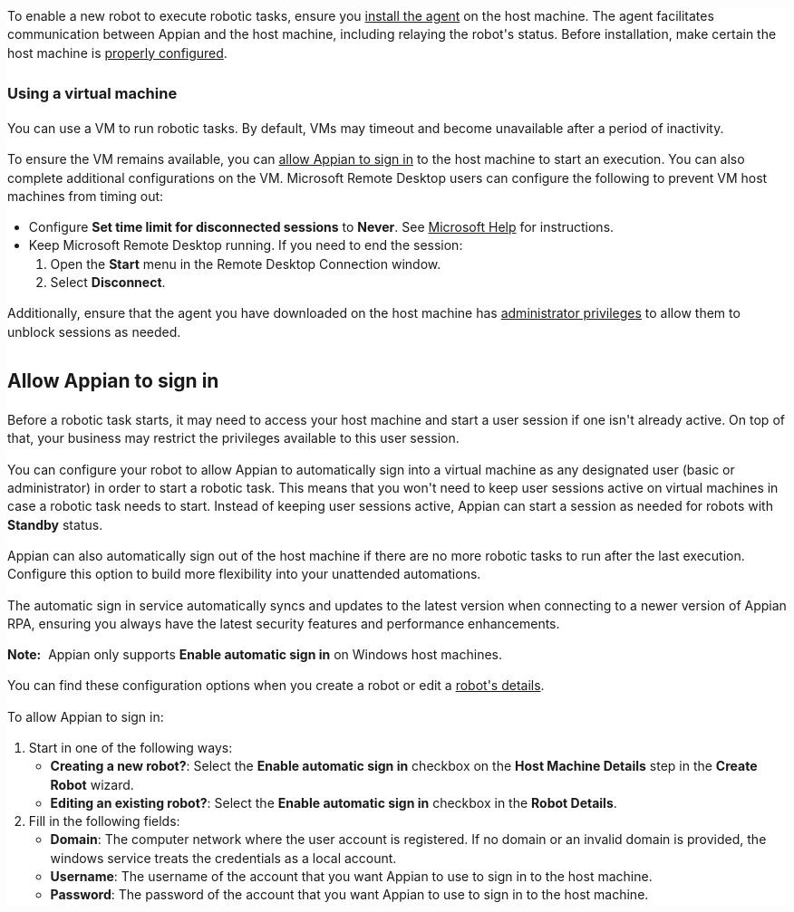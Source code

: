 To enable a new robot to execute robotic tasks, ensure you [install the agent](agents.html) on the host machine. The agent facilitates communication between Appian and the host machine, including relaying the robot's status. Before installation, make certain the host machine is [properly configured](agents.html#prodlink-reqs).

### Using a virtual machine

You can use a VM to run robotic tasks. By default, VMs may timeout and become unavailable after a period of inactivity.

To ensure the VM remains available, you can [allow Appian to sign in](#allow-appian-to-sign-in) to the host machine to start an execution. You can also complete additional configurations on the VM. Microsoft Remote Desktop users can configure the following to prevent VM host machines from timing out:

-   Configure **Set time limit for disconnected sessions** to **Never**. See [Microsoft Help](https://docs.microsoft.com/en-us/troubleshoot/windows-server/remote/remoteapp-sessions-disconnected) for instructions.
-   Keep Microsoft Remote Desktop running. If you need to end the session:
    1.  Open the **Start** menu in the Remote Desktop Connection window.
    2.  Select **Disconnect**.

Additionally, ensure that the agent you have downloaded on the host machine has [administrator privileges](agents.html#determine-how-to-launch-the-agent) to allow them to unblock sessions as needed.

## Allow Appian to sign in

Before a robotic task starts, it may need to access your host machine and start a user session if one isn't already active. On top of that, your business may restrict the privileges available to this user session.

You can configure your robot to allow Appian to automatically sign into a virtual machine as any designated user (basic or administrator) in order to start a robotic task. This means that you won't need to keep user sessions active on virtual machines in case a robotic task needs to start. Instead of keeping user sessions active, Appian can start a session as needed for robots with **Standby** status.

Appian can also automatically sign out of the host machine if there are no more robotic tasks to run after the last execution. Configure this option to build more flexibility into your unattended automations.

The automatic sign in service automatically syncs and updates to the latest version when connecting to a newer version of Appian RPA, ensuring you always have the latest security features and performance enhancements.

**Note:**  Appian only supports **Enable automatic sign in** on Windows host machines.

You can find these configuration options when you create a robot or edit a [robot's details](manage-robots.html#view-robot-details).

To allow Appian to sign in:

1.  Start in one of the following ways:
    -   **Creating a new robot?**:
        Select the **Enable automatic sign in** checkbox on the **Host Machine Details** step in the **Create Robot** wizard.
    -   **Editing an existing robot?**:
        Select the **Enable automatic sign in** checkbox in the **Robot Details**.
2.  Fill in the following fields:
    -   **Domain**: The computer network where the user account is registered. If no domain or an invalid domain is provided, the windows service treats the credentials as a local account.
    -   **Username**: The username of the account that you want Appian to use to sign in to the host machine.
    -   **Password**: The password of the account that you want Appian to use to sign in to the host machine.